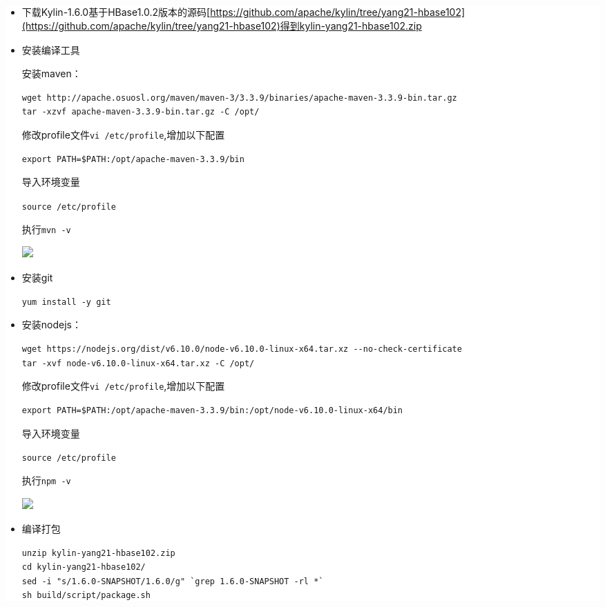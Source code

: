 * 下载Kylin-1.6.0基于HBase1.0.2版本的源码[https://github.com/apache/kylin/tree/yang21-hbase102](https://github.com/apache/kylin/tree/yang21-hbase102)得到kylin-yang21-hbase102.zip

* 安装编译工具

  安装maven：
  ```
  wget http://apache.osuosl.org/maven/maven-3/3.3.9/binaries/apache-maven-3.3.9-bin.tar.gz
  tar -xzvf apache-maven-3.3.9-bin.tar.gz -C /opt/
  ```

  修改profile文件`vi /etc/profile`,增加以下配置
  ```
  export PATH=$PATH:/opt/apache-maven-3.3.9/bin
  ```

  导入环境变量
  ```
  source /etc/profile
  ```

  执行`mvn -v`

  ![](assets/Using_Kylin_with_FusionInsight/image1.png)

* 安装git

  ```
  yum install -y git
  ```

* 安装nodejs：

  ```
  wget https://nodejs.org/dist/v6.10.0/node-v6.10.0-linux-x64.tar.xz --no-check-certificate
  tar -xvf node-v6.10.0-linux-x64.tar.xz -C /opt/
  ```

  修改profile文件`vi /etc/profile`,增加以下配置
  ```
  export PATH=$PATH:/opt/apache-maven-3.3.9/bin:/opt/node-v6.10.0-linux-x64/bin
  ```

  导入环境变量
  ```
  source /etc/profile
  ```

  执行`npm -v`

  ![](assets/Using_Kylin_with_FusionInsight/image2.png)

* 编译打包
  ```
  unzip kylin-yang21-hbase102.zip
  cd kylin-yang21-hbase102/
  sed -i "s/1.6.0-SNAPSHOT/1.6.0/g" `grep 1.6.0-SNAPSHOT -rl *`
  sh build/script/package.sh
  ```
